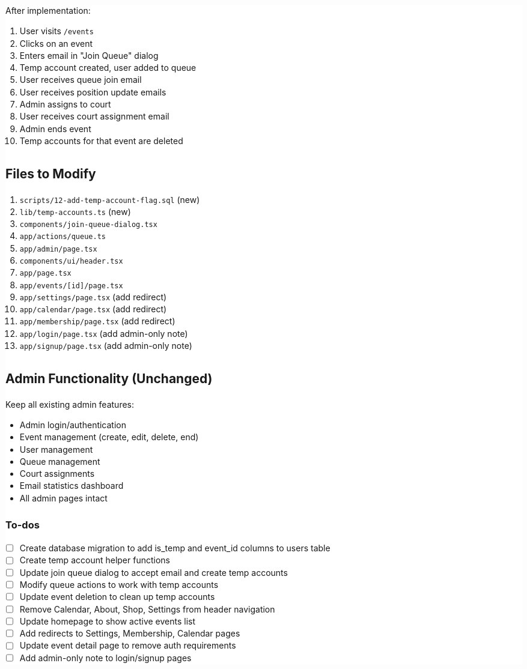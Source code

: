 After implementation:

1. User visits `/events`
2. Clicks on an event
3. Enters email in "Join Queue" dialog
4. Temp account created, user added to queue
5. User receives queue join email
6. User receives position update emails
7. Admin assigns to court
8. User receives court assignment email
9. Admin ends event
10. Temp accounts for that event are deleted

## Files to Modify

1. `scripts/12-add-temp-account-flag.sql` (new)
2. `lib/temp-accounts.ts` (new)
3. `components/join-queue-dialog.tsx`
4. `app/actions/queue.ts`
5. `app/admin/page.tsx`
6. `components/ui/header.tsx`
7. `app/page.tsx`
8. `app/events/[id]/page.tsx`
9. `app/settings/page.tsx` (add redirect)
10. `app/calendar/page.tsx` (add redirect)
11. `app/membership/page.tsx` (add redirect)
12. `app/login/page.tsx` (add admin-only note)
13. `app/signup/page.tsx` (add admin-only note)

## Admin Functionality (Unchanged)

Keep all existing admin features:

- Admin login/authentication
- Event management (create, edit, delete, end)
- User management
- Queue management
- Court assignments
- Email statistics dashboard
- All admin pages intact

### To-dos

- [ ] Create database migration to add is_temp and event_id columns to users table
- [ ] Create temp account helper functions
- [ ] Update join queue dialog to accept email and create temp accounts
- [ ] Modify queue actions to work with temp accounts
- [ ] Update event deletion to clean up temp accounts
- [ ] Remove Calendar, About, Shop, Settings from header navigation
- [ ] Update homepage to show active events list
- [ ] Add redirects to Settings, Membership, Calendar pages
- [ ] Update event detail page to remove auth requirements
- [ ] Add admin-only note to login/signup pages